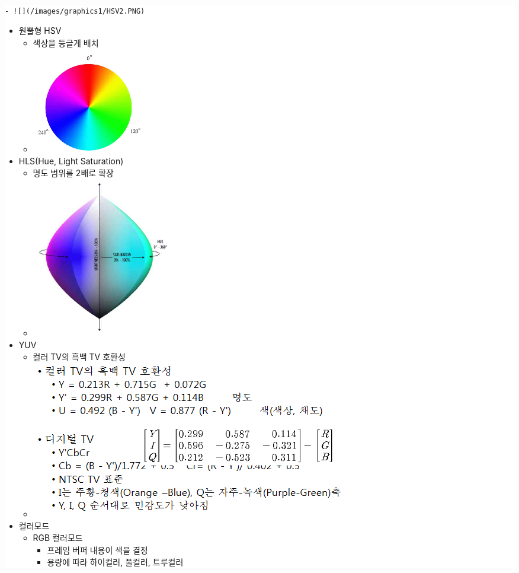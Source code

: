     - ![](/images/graphics1/HSV2.PNG)
  - 원뿔형 HSV
    - 색상을 둥글게 배치
    - ![](/images/graphics1/HSV3.PNG)
  - HLS(Hue, Light Saturation)
    - 명도 범위를 2배로 확장
    - ![](/images/graphics1/HLS.PNG)
  - YUV
    - 컬러 TV의 흑백 TV 호환성
    - ![](/images/graphics1/YUV.PNG)
- 컬러모드
  - RGB 컬러모드
    - 프레임 버퍼 내용이 색을 결정
    - 용량에 따라 하이컬러, 풀컬러, 트루컬러